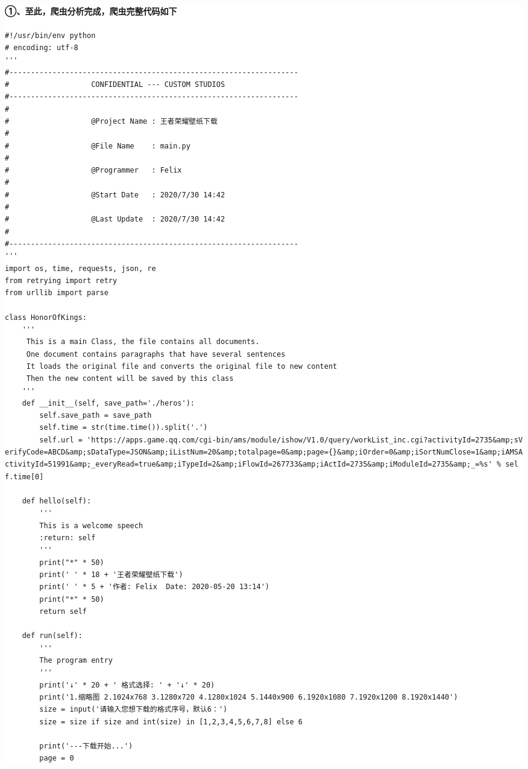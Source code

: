 #### ①、至此，爬虫分析完成，爬虫完整代码如下

```
#!/usr/bin/env python
# encoding: utf-8
'''
#-------------------------------------------------------------------
#                   CONFIDENTIAL --- CUSTOM STUDIOS
#-------------------------------------------------------------------
#
#                   @Project Name : 王者荣耀壁纸下载
#
#                   @File Name    : main.py
#
#                   @Programmer   : Felix
#
#                   @Start Date   : 2020/7/30 14:42
#
#                   @Last Update  : 2020/7/30 14:42
#
#-------------------------------------------------------------------
'''
import os, time, requests, json, re
from retrying import retry
from urllib import parse
 
class HonorOfKings:
    '''
     This is a main Class, the file contains all documents.
     One document contains paragraphs that have several sentences
     It loads the original file and converts the original file to new content
     Then the new content will be saved by this class
    '''
    def __init__(self, save_path='./heros'):
        self.save_path = save_path
        self.time = str(time.time()).split('.')
        self.url = 'https://apps.game.qq.com/cgi-bin/ams/module/ishow/V1.0/query/workList_inc.cgi?activityId=2735&amp;sVerifyCode=ABCD&amp;sDataType=JSON&amp;iListNum=20&amp;totalpage=0&amp;page={}&amp;iOrder=0&amp;iSortNumClose=1&amp;iAMSActivityId=51991&amp;_everyRead=true&amp;iTypeId=2&amp;iFlowId=267733&amp;iActId=2735&amp;iModuleId=2735&amp;_=%s' % self.time[0]
 
    def hello(self):
        '''
        This is a welcome speech
        :return: self
        '''
        print("*" * 50)
        print(' ' * 18 + '王者荣耀壁纸下载')
        print(' ' * 5 + '作者: Felix  Date: 2020-05-20 13:14')
        print("*" * 50)
        return self
 
    def run(self):
        '''
        The program entry
        '''
        print('↓' * 20 + ' 格式选择: ' + '↓' * 20)
        print('1.缩略图 2.1024x768 3.1280x720 4.1280x1024 5.1440x900 6.1920x1080 7.1920x1200 8.1920x1440')
        size = input('请输入您想下载的格式序号，默认6：')
        size = size if size and int(size) in [1,2,3,4,5,6,7,8] else 6
 
        print('---下载开始...')
        page = 0
```